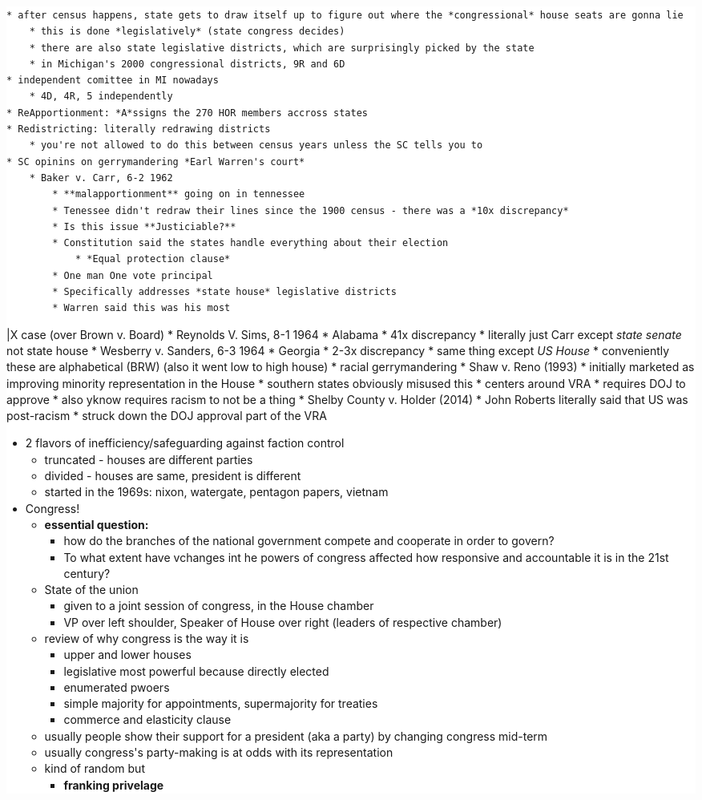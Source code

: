 	* after census happens, state gets to draw itself up to figure out where the *congressional* house seats are gonna lie
		* this is done *legislatively* (state congress decides)
		* there are also state legislative districts, which are surprisingly picked by the state
		* in Michigan's 2000 congressional districts, 9R and 6D
	* independent comittee in MI nowadays
		* 4D, 4R, 5 independently
	* ReApportionment: *A*ssigns the 270 HOR members accross states
	* Redistricting: literally redrawing districts
		* you're not allowed to do this between census years unless the SC tells you to
	* SC opinins on gerrymandering *Earl Warren's court*
		* Baker v. Carr, 6-2 1962
			* **malapportionment** going on in tennessee
			* Tenessee didn't redraw their lines since the 1900 census - there was a *10x discrepancy*
			* Is this issue **Justiciable?**
			* Constitution said the states handle everything about their election
				* *Equal protection clause*
			* One man One vote principal
			* Specifically addresses *state house* legislative districts
			* Warren said this was his most 

|X case (over Brown v. Board)
		* Reynolds V. Sims, 8-1 1964
			* Alabama
			* 41x discrepancy
			* literally just Carr except *state senate* not state house
		* Wesberry v. Sanders, 6-3 1964
			* Georgia
			* 2-3x discrepancy
			* same thing except *US House*
		* conveniently these are alphabetical (BRW) (also it went low to high house)
	* racial gerrymandering
		* Shaw v. Reno (1993)
			* initially marketed as improving minority representation in the House
			* southern states obviously misused this
			* centers around VRA
				* requires DOJ to approve
				* also yknow requires racism to not be a thing
		* Shelby County v. Holder (2014)
			* John Roberts literally said that US was post-racism
			* struck down the DOJ approval part of the VRA
* 2 flavors of inefficiency/safeguarding against faction control
  * truncated - houses are different parties
  * divided - houses are same, president is different
  * started in the 1969s: nixon, watergate, pentagon papers, vietnam
* Congress!
	* **essential question:** 
		* how do the branches of the national government compete and cooperate in order to govern?
		* To what extent have vchanges int he powers of congress affected how responsive and accountable it is in the 21st century?
	* State of the union
		* given to a joint session of congress, in the House chamber
		* VP over left shoulder, Speaker of House over right (leaders of respective chamber)
	* review of why congress is the way it is
		* upper and lower houses
		* legislative most powerful because directly elected
		* enumerated pwoers
		* simple majority for appointments, supermajority for treaties
		* commerce and elasticity clause
	* usually people show their support for a president (aka a party) by changing congress mid-term
	* usually congress's party-making is at odds with its representation
	* kind of random but 
		* **franking privelage**